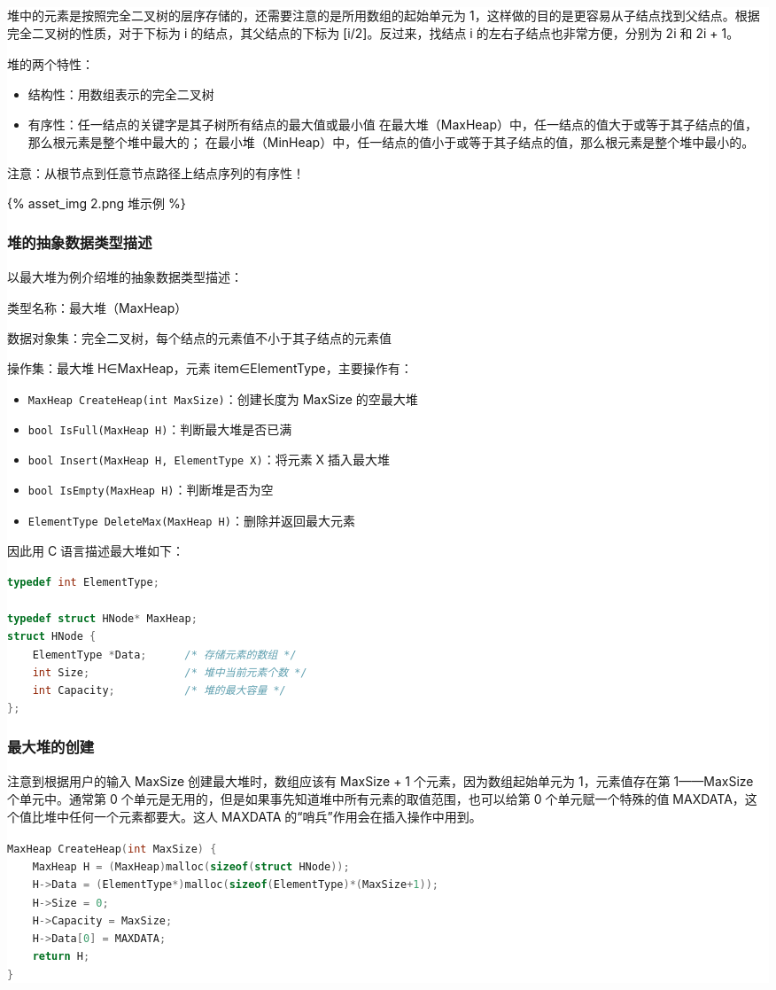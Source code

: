 堆中的元素是按照完全二叉树的层序存储的，还需要注意的是所用数组的起始单元为 1，这样做的目的是更容易从子结点找到父结点。根据完全二叉树的性质，对于下标为 i 的结点，其父结点的下标为 [i/2]。反过来，找结点 i 的左右子结点也非常方便，分别为 2i 和 2i + 1。

堆的两个特性：

- 结构性：用数组表示的完全二叉树

- 有序性：任一结点的关键字是其子树所有结点的最大值或最小值
在最大堆（MaxHeap）中，任一结点的值大于或等于其子结点的值，那么根元素是整个堆中最大的；
在最小堆（MinHeap）中，任一结点的值小于或等于其子结点的值，那么根元素是整个堆中最小的。

注意：从根节点到任意节点路径上结点序列的有序性！

{% asset_img 2.png 堆示例 %}

### 堆的抽象数据类型描述

以最大堆为例介绍堆的抽象数据类型描述：

类型名称：最大堆（MaxHeap）

数据对象集：完全二叉树，每个结点的元素值不小于其子结点的元素值

操作集：最大堆 H∈MaxHeap，元素 item∈ElementType，主要操作有：

- `MaxHeap CreateHeap(int MaxSize)`：创建长度为 MaxSize 的空最大堆

- `bool IsFull(MaxHeap H)`：判断最大堆是否已满

- `bool Insert(MaxHeap H, ElementType X)`：将元素 X 插入最大堆

- `bool IsEmpty(MaxHeap H)`：判断堆是否为空

- `ElementType DeleteMax(MaxHeap H)`：删除并返回最大元素

因此用 C 语言描述最大堆如下：

```C
typedef int ElementType;

typedef struct HNode* MaxHeap;
struct HNode {
    ElementType *Data;      /* 存储元素的数组 */
    int Size;               /* 堆中当前元素个数 */
    int Capacity;           /* 堆的最大容量 */
};
```

### 最大堆的创建

注意到根据用户的输入 MaxSize 创建最大堆时，数组应该有 MaxSize + 1 个元素，因为数组起始单元为 1，元素值存在第 1——MaxSize 个单元中。通常第 0 个单元是无用的，但是如果事先知道堆中所有元素的取值范围，也可以给第 0 个单元赋一个特殊的值 MAXDATA，这个值比堆中任何一个元素都要大。这人 MAXDATA 的“哨兵”作用会在插入操作中用到。

```C
MaxHeap CreateHeap(int MaxSize) {
    MaxHeap H = (MaxHeap)malloc(sizeof(struct HNode));
    H->Data = (ElementType*)malloc(sizeof(ElementType)*(MaxSize+1));
    H->Size = 0;
    H->Capacity = MaxSize;
    H->Data[0] = MAXDATA;  
    return H;
}
```
